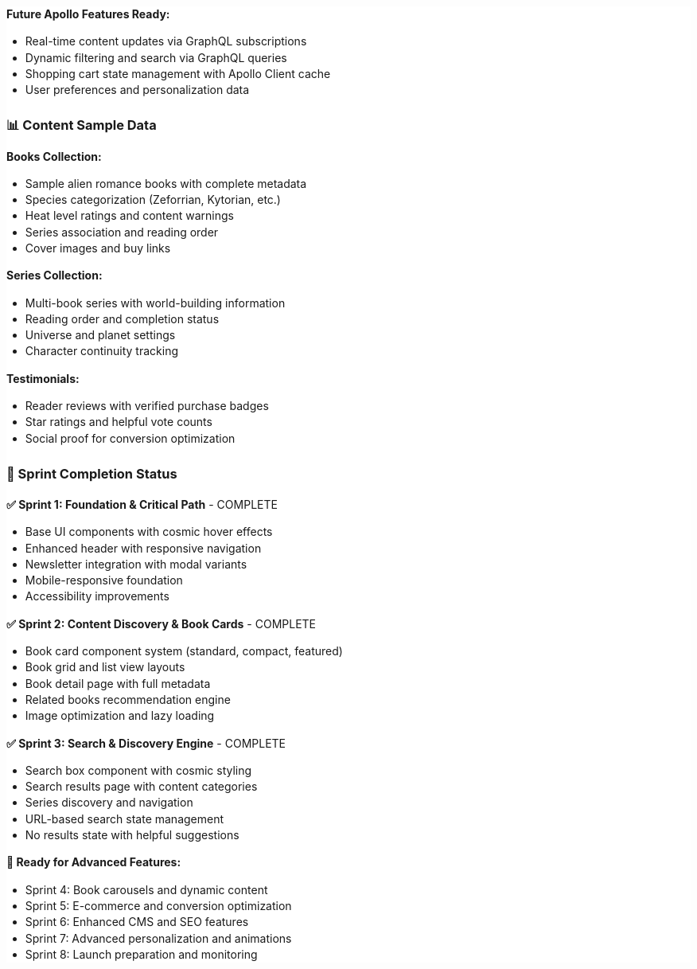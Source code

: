 **Future Apollo Features Ready:**
- Real-time content updates via GraphQL subscriptions
- Dynamic filtering and search via GraphQL queries
- Shopping cart state management with Apollo Client cache
- User preferences and personalization data

### **📊 Content Sample Data**

**Books Collection:**
- Sample alien romance books with complete metadata
- Species categorization (Zeforrian, Kytorian, etc.)
- Heat level ratings and content warnings
- Series association and reading order
- Cover images and buy links

**Series Collection:**
- Multi-book series with world-building information
- Reading order and completion status
- Universe and planet settings
- Character continuity tracking

**Testimonials:**
- Reader reviews with verified purchase badges
- Star ratings and helpful vote counts
- Social proof for conversion optimization

### **🎯 Sprint Completion Status**

**✅ Sprint 1: Foundation & Critical Path** - COMPLETE
- Base UI components with cosmic hover effects
- Enhanced header with responsive navigation
- Newsletter integration with modal variants
- Mobile-responsive foundation
- Accessibility improvements

**✅ Sprint 2: Content Discovery & Book Cards** - COMPLETE
- Book card component system (standard, compact, featured)
- Book grid and list view layouts
- Book detail page with full metadata
- Related books recommendation engine
- Image optimization and lazy loading

**✅ Sprint 3: Search & Discovery Engine** - COMPLETE
- Search box component with cosmic styling
- Search results page with content categories
- Series discovery and navigation
- URL-based search state management
- No results state with helpful suggestions

**🚀 Ready for Advanced Features:**
- Sprint 4: Book carousels and dynamic content
- Sprint 5: E-commerce and conversion optimization
- Sprint 6: Enhanced CMS and SEO features
- Sprint 7: Advanced personalization and animations
- Sprint 8: Launch preparation and monitoring
